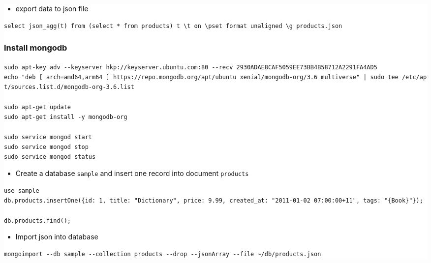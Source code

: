 * export data to json file

```
select json_agg(t) from (select * from products) t \t on \pset format unaligned \g products.json
```



### Install mongodb

```
sudo apt-key adv --keyserver hkp://keyserver.ubuntu.com:80 --recv 2930ADAE8CAF5059EE73BB4B58712A2291FA4AD5
echo "deb [ arch=amd64,arm64 ] https://repo.mongodb.org/apt/ubuntu xenial/mongodb-org/3.6 multiverse" | sudo tee /etc/apt/sources.list.d/mongodb-org-3.6.list

sudo apt-get update
sudo apt-get install -y mongodb-org

sudo service mongod start
sudo service mongod stop
sudo service mongod status

```

* Create a database `sample` and insert one record into document `products`

```
use sample
db.products.insertOne({id: 1, title: "Dictionary", price: 9.99, created_at: "2011-01-02 07:00:00+11", tags: "{Book}"});

db.products.find();
```

* Import json into database


```
mongoimport --db sample --collection products --drop --jsonArray --file ~/db/products.json
```